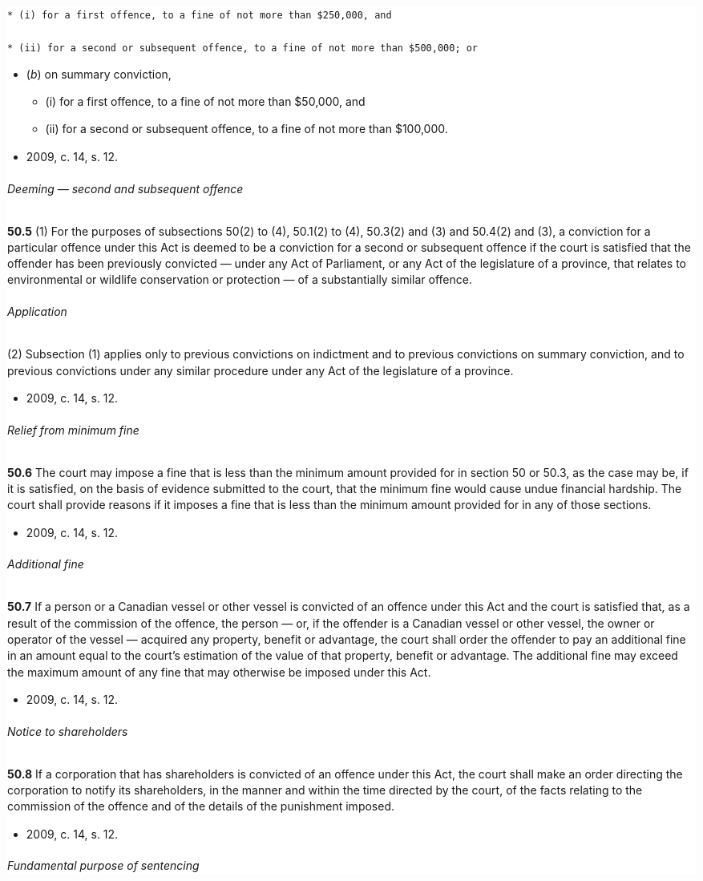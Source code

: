     * (i) for a first offence, to a fine of not more than $250,000, and

    * (ii) for a second or subsequent offence, to a fine of not more than $500,000; or

  * (_b_) on summary conviction,

    * (i) for a first offence, to a fine of not more than $50,000, and

    * (ii) for a second or subsequent offence, to a fine of not more than $100,000.

  * 2009, c. 14, s. 12.

###### Deeming — second and subsequent offence

**50.5** (1) For the purposes of subsections 50(2) to (4), 50.1(2) to (4), 50.3(2) and (3) and 50.4(2) and (3), a conviction for a particular offence under this Act is deemed to be a conviction for a second or subsequent offence if the court is satisfied that the offender has been previously convicted — under any Act of Parliament, or any Act of the legislature of a province, that relates to environmental or wildlife conservation or protection — of a substantially similar offence.

###### Application

(2) Subsection (1) applies only to previous convictions on indictment and to previous convictions on summary conviction, and to previous convictions under any similar procedure under any Act of the legislature of a province.

  * 2009, c. 14, s. 12.

###### Relief from minimum fine

**50.6** The court may impose a fine that is less than the minimum amount provided for in section 50 or 50.3, as the case may be, if it is satisfied, on the basis of evidence submitted to the court, that the minimum fine would cause undue financial hardship. The court shall provide reasons if it imposes a fine that is less than the minimum amount provided for in any of those sections.

  * 2009, c. 14, s. 12.

###### Additional fine

**50.7** If a person or a Canadian vessel or other vessel is convicted of an offence under this Act and the court is satisfied that, as a result of the commission of the offence, the person — or, if the offender is a Canadian vessel or other vessel, the owner or operator of the vessel — acquired any property, benefit or advantage, the court shall order the offender to pay an additional fine in an amount equal to the court’s estimation of the value of that property, benefit or advantage. The additional fine may exceed the maximum amount of any fine that may otherwise be imposed under this Act.

  * 2009, c. 14, s. 12.

###### Notice to shareholders

**50.8** If a corporation that has shareholders is convicted of an offence under this Act, the court shall make an order directing the corporation to notify its shareholders, in the manner and within the time directed by the court, of the facts relating to the commission of the offence and of the details of the punishment imposed.

  * 2009, c. 14, s. 12.

###### Fundamental purpose of sentencing

